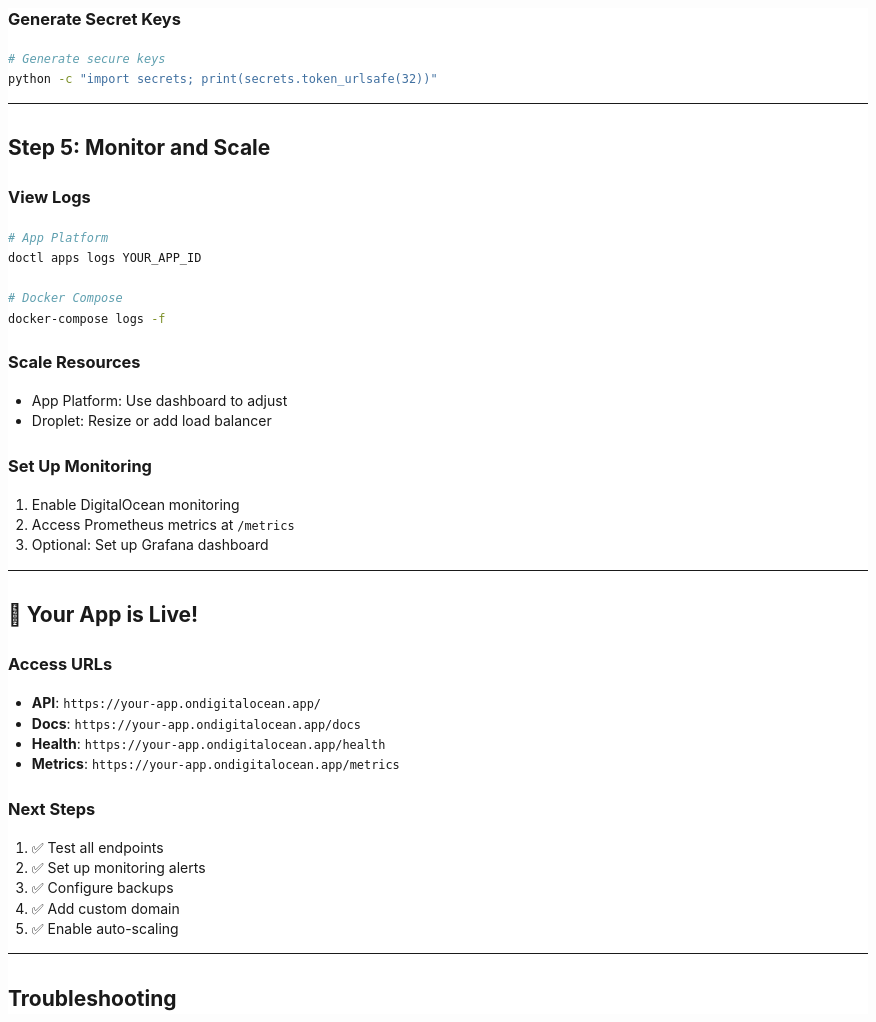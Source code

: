 ### Generate Secret Keys
```bash
# Generate secure keys
python -c "import secrets; print(secrets.token_urlsafe(32))"
```

---

## Step 5: Monitor and Scale

### View Logs
```bash
# App Platform
doctl apps logs YOUR_APP_ID

# Docker Compose
docker-compose logs -f
```

### Scale Resources
- App Platform: Use dashboard to adjust
- Droplet: Resize or add load balancer

### Set Up Monitoring
1. Enable DigitalOcean monitoring
2. Access Prometheus metrics at `/metrics`
3. Optional: Set up Grafana dashboard

---

## 🎉 Your App is Live!

### Access URLs
- **API**: `https://your-app.ondigitalocean.app/`
- **Docs**: `https://your-app.ondigitalocean.app/docs`
- **Health**: `https://your-app.ondigitalocean.app/health`
- **Metrics**: `https://your-app.ondigitalocean.app/metrics`

### Next Steps
1. ✅ Test all endpoints
2. ✅ Set up monitoring alerts
3. ✅ Configure backups
4. ✅ Add custom domain
5. ✅ Enable auto-scaling

---

## Troubleshooting
